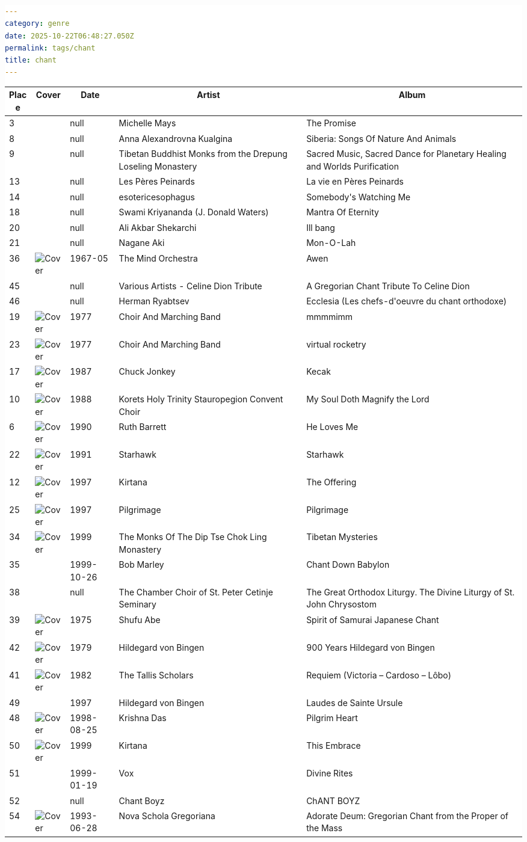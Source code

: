 ```yaml
---
category: genre
date: 2025-10-22T06:48:27.050Z
permalink: tags/chant
title: chant
---
```


| Place | Cover | Date | Artist | Album |
|---|---|---|---|---|
| 3 |  | null | Michelle Mays | The Promise |
| 8 |  | null | Anna Alexandrovna Kualgina | Siberia: Songs Of Nature And Animals |
| 9 |  | null | Tibetan Buddhist Monks from the Drepung Loseling Monastery | Sacred Music, Sacred Dance for Planetary Healing and Worlds Purification |
| 13 |  | null | Les Pères Peinards | La vie en Pères Peinards |
| 14 |  | null | esotericesophagus | Somebody's Watching Me |
| 18 |  | null | Swami Kriyananda (J. Donald Waters) | Mantra Of Eternity |
| 20 |  | null | Ali Akbar Shekarchi | Ill bang |
| 21 |  | null | Nagane Aki | Mon-O-Lah |
| 36 | ![Cover](https://i.discogs.com/mLhDfvW_NVcKGUmY2NxLLjlkUMyt5ZB_89JseCwozdE/rs:fit/g:sm/q:40/h:150/w:150/czM6Ly9kaXNjb2dz/LWRhdGFiYXNlLWlt/YWdlcy9SLTg3MjAw/MjItMTQ2NzMwMjEz/Ni05NjMyLmpwZWc.jpeg) | 1967-05 | The Mind Orchestra | Awen |
| 45 |  | null | Various Artists - Celine Dion Tribute | A Gregorian Chant Tribute To Celine Dion |
| 46 |  | null | Herman Ryabtsev | Ecclesia (Les chefs-d'oeuvre du chant orthodoxe) |
| 19 | ![Cover](https://i.discogs.com/6hliEBVRXSwsaJgs-5aVhp6WuhLtSuoIRnk6VsRbCoc/rs:fit/g:sm/q:40/h:150/w:150/czM6Ly9kaXNjb2dz/LWRhdGFiYXNlLWlt/YWdlcy9SLTI1ODQ0/MDE3LTE2NzQzNDY5/MzgtNTc3My5qcGVn.jpeg) | 1977 | Choir And Marching Band | mmmmimm |
| 23 | ![Cover](https://i.discogs.com/6hliEBVRXSwsaJgs-5aVhp6WuhLtSuoIRnk6VsRbCoc/rs:fit/g:sm/q:40/h:150/w:150/czM6Ly9kaXNjb2dz/LWRhdGFiYXNlLWlt/YWdlcy9SLTI1ODQ0/MDE3LTE2NzQzNDY5/MzgtNTc3My5qcGVn.jpeg) | 1977 | Choir And Marching Band | virtual rocketry |
| 17 | ![Cover](https://i.discogs.com/g_PEZ6CRf6UI9Uf5mJ3rJcRe5S8M133r_P9U767XOeY/rs:fit/g:sm/q:40/h:150/w:150/czM6Ly9kaXNjb2dz/LWRhdGFiYXNlLWlt/YWdlcy9SLTY1NjYx/MzQtMTYyNzgxNjU4/Ni05MTQzLmpwZWc.jpeg) | 1987 | Chuck Jonkey | Kecak |
| 10 | ![Cover](https://i.discogs.com/WTdLVK4-xemG0QpZgGxfitMfLVXlewph4NtMaa6vjbc/rs:fit/g:sm/q:40/h:150/w:150/czM6Ly9kaXNjb2dz/LWRhdGFiYXNlLWlt/YWdlcy9SLTcyNjE5/NjAtMTQzNzUwMjE2/NS0zNjI0LmpwZWc.jpeg) | 1988 | Korets Holy Trinity Stauropegion Convent Choir | My Soul Doth Magnify the Lord |
| 6 | ![Cover](https://i.discogs.com/WGIVh21vDVr2gi-_VlE29Np1DhGwJqBE2riq6O5ES0U/rs:fit/g:sm/q:40/h:150/w:150/czM6Ly9kaXNjb2dz/LWRhdGFiYXNlLWlt/YWdlcy9SLTg2ODYz/NTAtMTQ2NjYwNDU4/MS00NDc3Lm1wbw.jpeg) | 1990 | Ruth Barrett | He Loves Me |
| 22 | ![Cover](https://i.discogs.com/uvyeAC8VMWUwyuC5nCzmKu3cuTAUPSYzNwllIkNIcJU/rs:fit/g:sm/q:40/h:150/w:150/czM6Ly9kaXNjb2dz/LWRhdGFiYXNlLWlt/YWdlcy9SLTg1OTc4/OTEtMTQ2NDgwNDY2/Mi01MTY4Lm1wbw.jpeg) | 1991 | Starhawk | Starhawk |
| 12 | ![Cover](https://i.discogs.com/IvgThqtlq6CDT7XFu5QQuvv1TIB8A4yTGAJB81IRbXE/rs:fit/g:sm/q:40/h:150/w:150/czM6Ly9kaXNjb2dz/LWRhdGFiYXNlLWlt/YWdlcy9SLTEwODcy/NjYyLTE1MDU3MTc2/NDItNzM5Ny5qcGVn.jpeg) | 1997 | Kirtana | The Offering |
| 25 | ![Cover](https://i.discogs.com/u6J-tJ0qcfjGBsjS0EBnqYU_IqXxNgc7V8HpG4VK4uE/rs:fit/g:sm/q:40/h:150/w:150/czM6Ly9kaXNjb2dz/LWRhdGFiYXNlLWlt/YWdlcy9SLTIwNzg0/NDgtMTI2Mjc1MjY0/Ni5qcGVn.jpeg) | 1997 | Pilgrimage | Pilgrimage |
| 34 | ![Cover](https://i.discogs.com/6jGn3EtMbPH_NiaZVsR5JeZDIMvY-fQZZ2kTZS4Hnu0/rs:fit/g:sm/q:40/h:150/w:150/czM6Ly9kaXNjb2dz/LWRhdGFiYXNlLWlt/YWdlcy9SLTI0MzE3/NzMtMTM5MzQ1MTI5/NS0yMzkzLmpwZWc.jpeg) | 1999 | The Monks Of The Dip Tse Chok Ling Monastery | Tibetan Mysteries |
| 35 |  | 1999-10-26 | Bob Marley | Chant Down Babylon |
| 38 |  | null | The Chamber Choir of St. Peter Cetinje Seminary | The Great Orthodox Liturgy. The Divine Liturgy of St. John Chrysostom |
| 39 | ![Cover](https://i.discogs.com/sU9cBC-yfS6kU_vZFGQ25ZvB3mIsnrrY8BQjSz0YCVY/rs:fit/g:sm/q:40/h:150/w:150/czM6Ly9kaXNjb2dz/LWRhdGFiYXNlLWlt/YWdlcy9SLTE5OTAz/MjUtMTI1NzEwNzUw/MS5qcGVn.jpeg) | 1975 | Shufu Abe | Spirit of Samurai Japanese Chant |
| 42 | ![Cover](https://i.discogs.com/5Yu8EUgF3sFkw5mTj_yMOnNlaKoAAPuBlONBnR9NhCY/rs:fit/g:sm/q:40/h:150/w:150/czM6Ly9kaXNjb2dz/LWRhdGFiYXNlLWlt/YWdlcy9SLTk3OTEx/NDctMTQ4NjM4Mjg2/NC0zMjAxLmpwZWc.jpeg) | 1979 | Hildegard von Bingen | 900 Years Hildegard von Bingen |
| 41 | ![Cover](https://i.discogs.com/l2chu7WeZADo6ofVJBo7PgjSIug_8QH0LHFoFrDAFIQ/rs:fit/g:sm/q:40/h:150/w:150/czM6Ly9kaXNjb2dz/LWRhdGFiYXNlLWlt/YWdlcy9SLTIwNTQz/MjItMTM3NTMxMzAy/Ni05NjQ1LmpwZWc.jpeg) | 1982 | The Tallis Scholars | Requiem (Victoria – Cardoso – Lôbo) |
| 49 |  | 1997 | Hildegard von Bingen | Laudes de Sainte Ursule |
| 48 | ![Cover](https://i.discogs.com/rG0oSaqIiYtIAdGqjz2L6EivbK4KwSUL25Tp9xWs7UY/rs:fit/g:sm/q:40/h:150/w:150/czM6Ly9kaXNjb2dz/LWRhdGFiYXNlLWlt/YWdlcy9SLTQyNTk4/MzYtMTQ3ODAyMjc5/OC00NDYyLmpwZWc.jpeg) | 1998-08-25 | Krishna Das | Pilgrim Heart |
| 50 | ![Cover](https://i.discogs.com/2O1OQjNdqkXjXAgSni8qI0RkIiWKCcMd6CQtrsj79Gc/rs:fit/g:sm/q:40/h:150/w:150/czM6Ly9kaXNjb2dz/LWRhdGFiYXNlLWlt/YWdlcy9SLTE5Njg0/MTY1LTE2ODYzODI1/MjEtMzY0NC5qcGVn.jpeg) | 1999 | Kirtana | This Embrace |
| 51 |  | 1999-01-19 | Vox | Divine Rites |
| 52 |  | null | Chant Boyz | ChANT BOYZ |
| 54 | ![Cover](https://i.discogs.com/accJFE__o490LVZE7eW1CkbyRWG47Lpi_mgQzlujMgk/rs:fit/g:sm/q:40/h:150/w:150/czM6Ly9kaXNjb2dz/LWRhdGFiYXNlLWlt/YWdlcy9SLTM2NjY4/NjUtMTMzOTUzMDU5/Mi03NDI2LmpwZWc.jpeg) | 1993-06-28 | Nova Schola Gregoriana | Adorate Deum: Gregorian Chant from the Proper of the Mass |